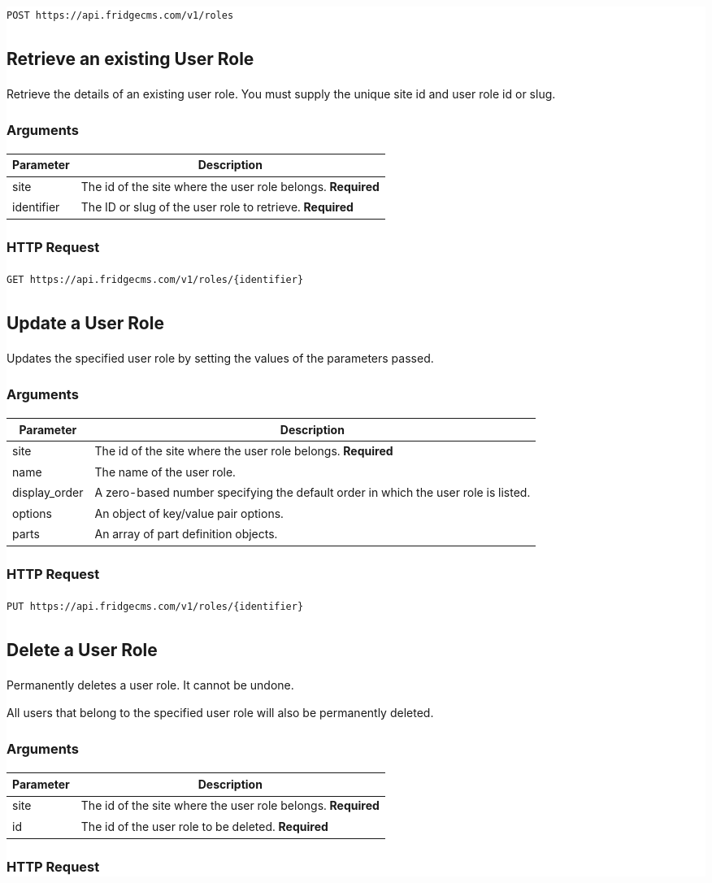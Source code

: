 `POST https://api.fridgecms.com/v1/roles`

## Retrieve an existing User Role

Retrieve the details of an existing user role. You must supply the unique site id and user role id or slug.

### Arguments

Parameter | Description
--------- | -----------
site | The id of the site where the user role belongs. __Required__
identifier | The ID or slug of the user role to retrieve. __Required__

### HTTP Request

`GET https://api.fridgecms.com/v1/roles/{identifier}`

## Update a User Role

Updates the specified user role by setting the values of the parameters passed.

### Arguments

Parameter | Description
--------- | -----------
site | The id of the site where the user role belongs. __Required__
name | The name of the user role.
display_order | A zero-based number specifying the default order in which the user role is listed.
options | An object of key/value pair options.
parts | An array of part definition objects.

### HTTP Request

`PUT https://api.fridgecms.com/v1/roles/{identifier}`

## Delete a User Role

Permanently deletes a user role. It cannot be undone.

<aside class="warning">
All users that belong to the specified user role will also be permanently deleted.
</aside>

### Arguments

Parameter | Description
--------- | -----------
site | The id of the site where the user role belongs. __Required__
id | The id of the user role to be deleted. __Required__

### HTTP Request
